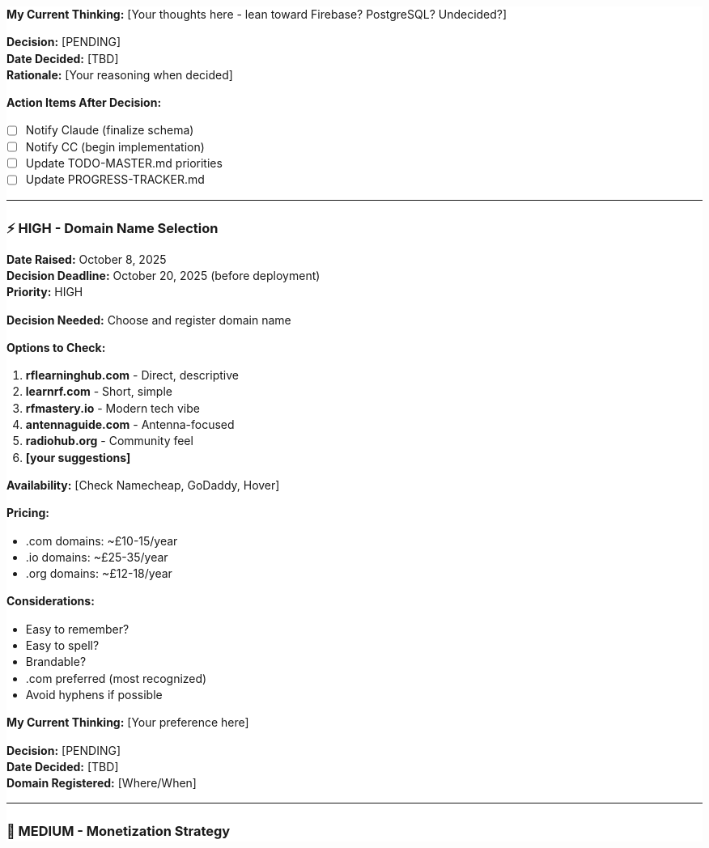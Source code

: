 **My Current Thinking:**
[Your thoughts here - lean toward Firebase? PostgreSQL? Undecided?]

**Decision:** [PENDING]  
**Date Decided:** [TBD]  
**Rationale:** [Your reasoning when decided]

**Action Items After Decision:**
- [ ] Notify Claude (finalize schema)
- [ ] Notify CC (begin implementation)
- [ ] Update TODO-MASTER.md priorities
- [ ] Update PROGRESS-TRACKER.md

---

### ⚡ HIGH - Domain Name Selection

**Date Raised:** October 8, 2025  
**Decision Deadline:** October 20, 2025 (before deployment)  
**Priority:** HIGH

**Decision Needed:** Choose and register domain name

**Options to Check:**
1. **rflearninghub.com** - Direct, descriptive
2. **learnrf.com** - Short, simple
3. **rfmastery.io** - Modern tech vibe
4. **antennaguide.com** - Antenna-focused
5. **radiohub.org** - Community feel
6. **[your suggestions]**

**Availability:** [Check Namecheap, GoDaddy, Hover]

**Pricing:**
- .com domains: ~£10-15/year
- .io domains: ~£25-35/year
- .org domains: ~£12-18/year

**Considerations:**
- Easy to remember?
- Easy to spell?
- Brandable?
- .com preferred (most recognized)
- Avoid hyphens if possible

**My Current Thinking:**
[Your preference here]

**Decision:** [PENDING]  
**Date Decided:** [TBD]  
**Domain Registered:** [Where/When]

---

### 📌 MEDIUM - Monetization Strategy
